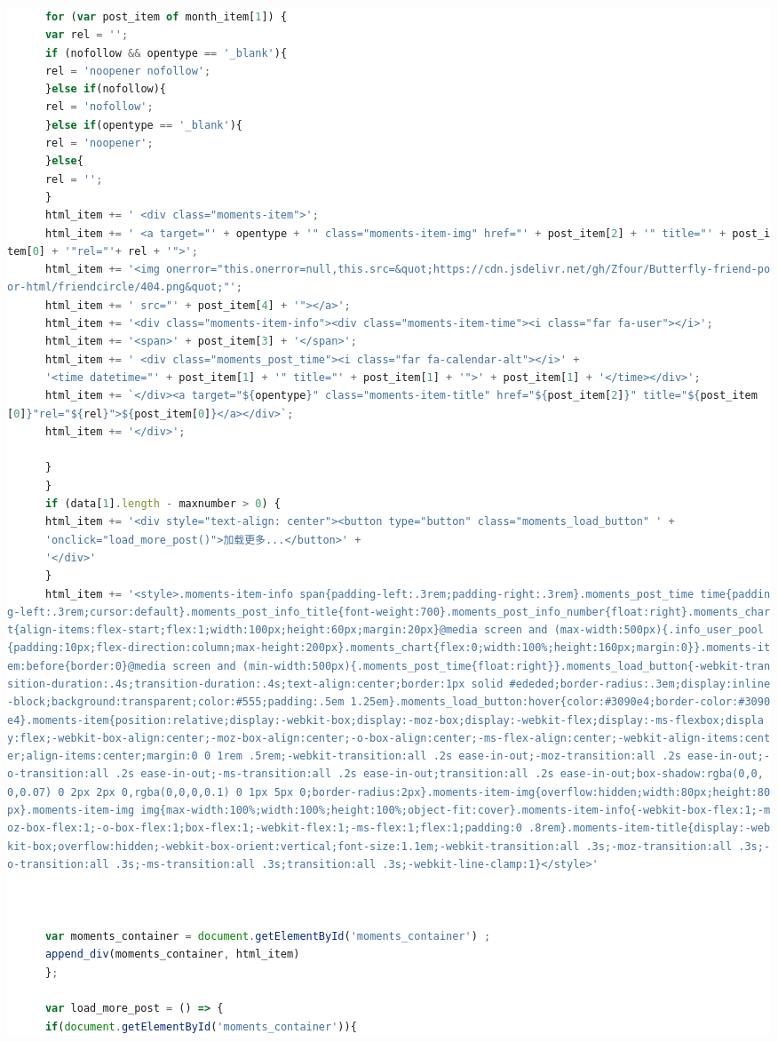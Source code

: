```javascript
      for (var post_item of month_item[1]) {
      var rel = '';
      if (nofollow && opentype == '_blank'){
      rel = 'noopener nofollow';
      }else if(nofollow){
      rel = 'nofollow';
      }else if(opentype == '_blank'){
      rel = 'noopener';
      }else{
      rel = '';
      }
      html_item += ' <div class="moments-item">';
      html_item += ' <a target="' + opentype + '" class="moments-item-img" href="' + post_item[2] + '" title="' + post_item[0] + '"rel="'+ rel + '">';
      html_item += '<img onerror="this.onerror=null,this.src=&quot;https://cdn.jsdelivr.net/gh/Zfour/Butterfly-friend-poor-html/friendcircle/404.png&quot;"';
      html_item += ' src="' + post_item[4] + '"></a>';
      html_item += '<div class="moments-item-info"><div class="moments-item-time"><i class="far fa-user"></i>';
      html_item += '<span>' + post_item[3] + '</span>';
      html_item += ' <div class="moments_post_time"><i class="far fa-calendar-alt"></i>' +
      '<time datetime="' + post_item[1] + '" title="' + post_item[1] + '">' + post_item[1] + '</time></div>';
      html_item += `</div><a target="${opentype}" class="moments-item-title" href="${post_item[2]}" title="${post_item[0]}"rel="${rel}">${post_item[0]}</a></div>`;
      html_item += '</div>';

      }
      }
      if (data[1].length - maxnumber > 0) {
      html_item += '<div style="text-align: center"><button type="button" class="moments_load_button" ' +
      'onclick="load_more_post()">加载更多...</button>' +
      '</div>'
      }
      html_item += '<style>.moments-item-info span{padding-left:.3rem;padding-right:.3rem}.moments_post_time time{padding-left:.3rem;cursor:default}.moments_post_info_title{font-weight:700}.moments_post_info_number{float:right}.moments_chart{align-items:flex-start;flex:1;width:100px;height:60px;margin:20px}@media screen and (max-width:500px){.info_user_pool{padding:10px;flex-direction:column;max-height:200px}.moments_chart{flex:0;width:100%;height:160px;margin:0}}.moments-item:before{border:0}@media screen and (min-width:500px){.moments_post_time{float:right}}.moments_load_button{-webkit-transition-duration:.4s;transition-duration:.4s;text-align:center;border:1px solid #ededed;border-radius:.3em;display:inline-block;background:transparent;color:#555;padding:.5em 1.25em}.moments_load_button:hover{color:#3090e4;border-color:#3090e4}.moments-item{position:relative;display:-webkit-box;display:-moz-box;display:-webkit-flex;display:-ms-flexbox;display:flex;-webkit-box-align:center;-moz-box-align:center;-o-box-align:center;-ms-flex-align:center;-webkit-align-items:center;align-items:center;margin:0 0 1rem .5rem;-webkit-transition:all .2s ease-in-out;-moz-transition:all .2s ease-in-out;-o-transition:all .2s ease-in-out;-ms-transition:all .2s ease-in-out;transition:all .2s ease-in-out;box-shadow:rgba(0,0,0,0.07) 0 2px 2px 0,rgba(0,0,0,0.1) 0 1px 5px 0;border-radius:2px}.moments-item-img{overflow:hidden;width:80px;height:80px}.moments-item-img img{max-width:100%;width:100%;height:100%;object-fit:cover}.moments-item-info{-webkit-box-flex:1;-moz-box-flex:1;-o-box-flex:1;box-flex:1;-webkit-flex:1;-ms-flex:1;flex:1;padding:0 .8rem}.moments-item-title{display:-webkit-box;overflow:hidden;-webkit-box-orient:vertical;font-size:1.1em;-webkit-transition:all .3s;-moz-transition:all .3s;-o-transition:all .3s;-ms-transition:all .3s;transition:all .3s;-webkit-line-clamp:1}</style>'



      var moments_container = document.getElementById('moments_container') ;
      append_div(moments_container, html_item)
      };

      var load_more_post = () => {
      if(document.getElementById('moments_container')){
```